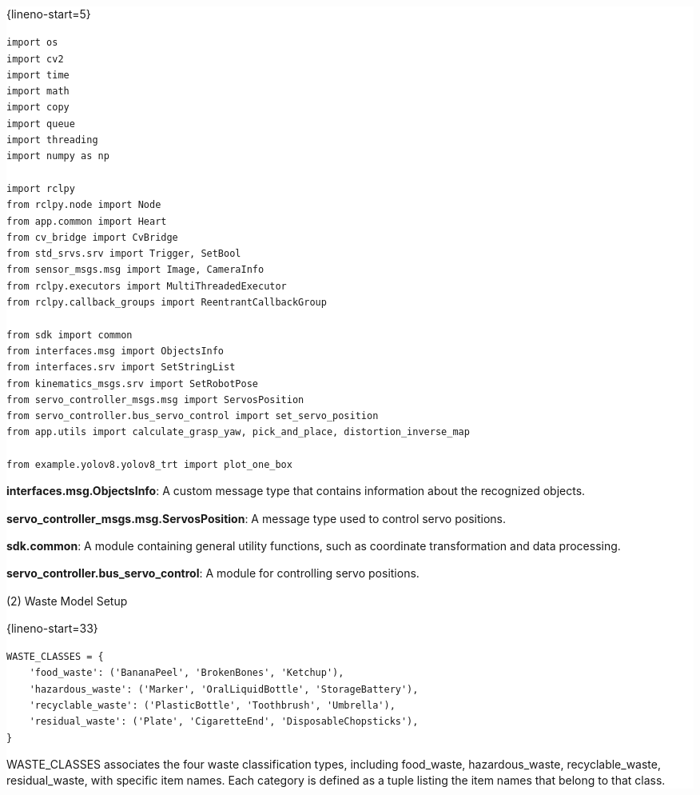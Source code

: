{lineno-start=5}

```
import os
import cv2
import time
import math
import copy
import queue
import threading
import numpy as np

import rclpy
from rclpy.node import Node
from app.common import Heart
from cv_bridge import CvBridge
from std_srvs.srv import Trigger, SetBool
from sensor_msgs.msg import Image, CameraInfo
from rclpy.executors import MultiThreadedExecutor
from rclpy.callback_groups import ReentrantCallbackGroup

from sdk import common
from interfaces.msg import ObjectsInfo
from interfaces.srv import SetStringList
from kinematics_msgs.srv import SetRobotPose
from servo_controller_msgs.msg import ServosPosition
from servo_controller.bus_servo_control import set_servo_position
from app.utils import calculate_grasp_yaw, pick_and_place, distortion_inverse_map

from example.yolov8.yolov8_trt import plot_one_box
```

**interfaces.msg.ObjectsInfo**: A custom message type that contains information about the recognized objects.

**servo_controller_msgs.msg.ServosPosition**: A message type used to control servo positions.

**sdk.common**: A module containing general utility functions, such as coordinate transformation and data processing.

**servo_controller.bus_servo_control**: A module for controlling servo positions.

(2) Waste Model Setup

{lineno-start=33}

```
WASTE_CLASSES = {
    'food_waste': ('BananaPeel', 'BrokenBones', 'Ketchup'),
    'hazardous_waste': ('Marker', 'OralLiquidBottle', 'StorageBattery'),
    'recyclable_waste': ('PlasticBottle', 'Toothbrush', 'Umbrella'),
    'residual_waste': ('Plate', 'CigaretteEnd', 'DisposableChopsticks'),
}
```

WASTE_CLASSES associates the four waste classification types, including food_waste, hazardous_waste, recyclable_waste, residual_waste, with specific item names. Each category is defined as a tuple listing the item names that belong to that class.
